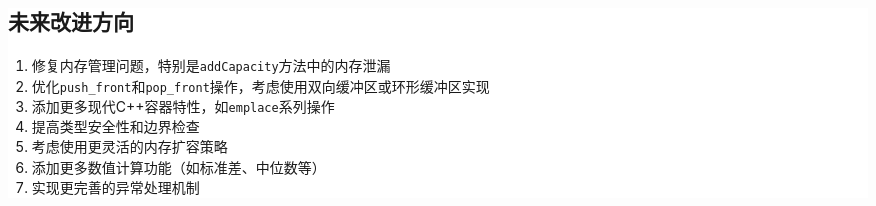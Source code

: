```cmake
```

## 未来改进方向

1. 修复内存管理问题，特别是`addCapacity`方法中的内存泄漏
2. 优化`push_front`和`pop_front`操作，考虑使用双向缓冲区或环形缓冲区实现
3. 添加更多现代C++容器特性，如`emplace`系列操作
4. 提高类型安全性和边界检查
5. 考虑使用更灵活的内存扩容策略
6. 添加更多数值计算功能（如标准差、中位数等）
7. 实现更完善的异常处理机制
